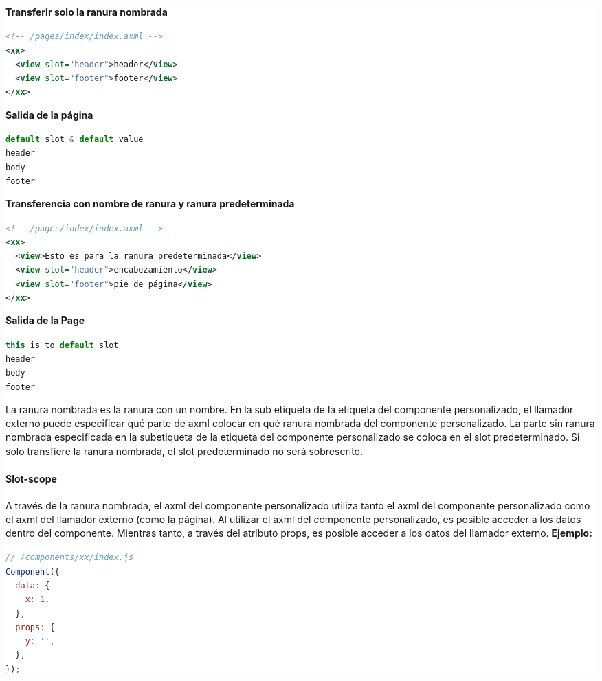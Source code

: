 **Transferir solo la ranura nombrada**

```xml
<!-- /pages/index/index.axml -->
<xx>
  <view slot="header">header</view>
  <view slot="footer">footer</view>
</xx>
```

**Salida de la página**

```js
default slot & default value
header
body
footer
```

**Transferencia con nombre de ranura y ranura predeterminada**

```xml
<!-- /pages/index/index.axml -->
<xx>
  <view>Esto es para la ranura predeterminada</view>
  <view slot="header">encabezamiento</view>
  <view slot="footer">pie de página</view>
</xx>
```

**Salida de la Page**

```js
this is to default slot
header
body
footer
```

La ranura nombrada es la ranura con un nombre. En la sub etiqueta de la etiqueta del componente personalizado, el llamador externo puede especificar qué parte de axml colocar en qué ranura nombrada del componente personalizado. La parte sin ranura nombrada especificada en la subetiqueta de la etiqueta del componente personalizado se coloca en el slot predeterminado. Si solo transfiere la ranura nombrada, el slot predeterminado no será sobrescrito.

#### Slot-scope

A través de la ranura nombrada, el axml del componente personalizado utiliza tanto el axml del componente personalizado como el axml del llamador externo (como la página).
Al utilizar el axml del componente personalizado, es posible acceder a los datos dentro del componente. Mientras tanto, a través del atributo props, es posible acceder a los datos del llamador externo.
**Ejemplo:**

```js
// /components/xx/index.js
Component({
  data: {
    x: 1,
  },
  props: {
    y: '',
  },
});
```
